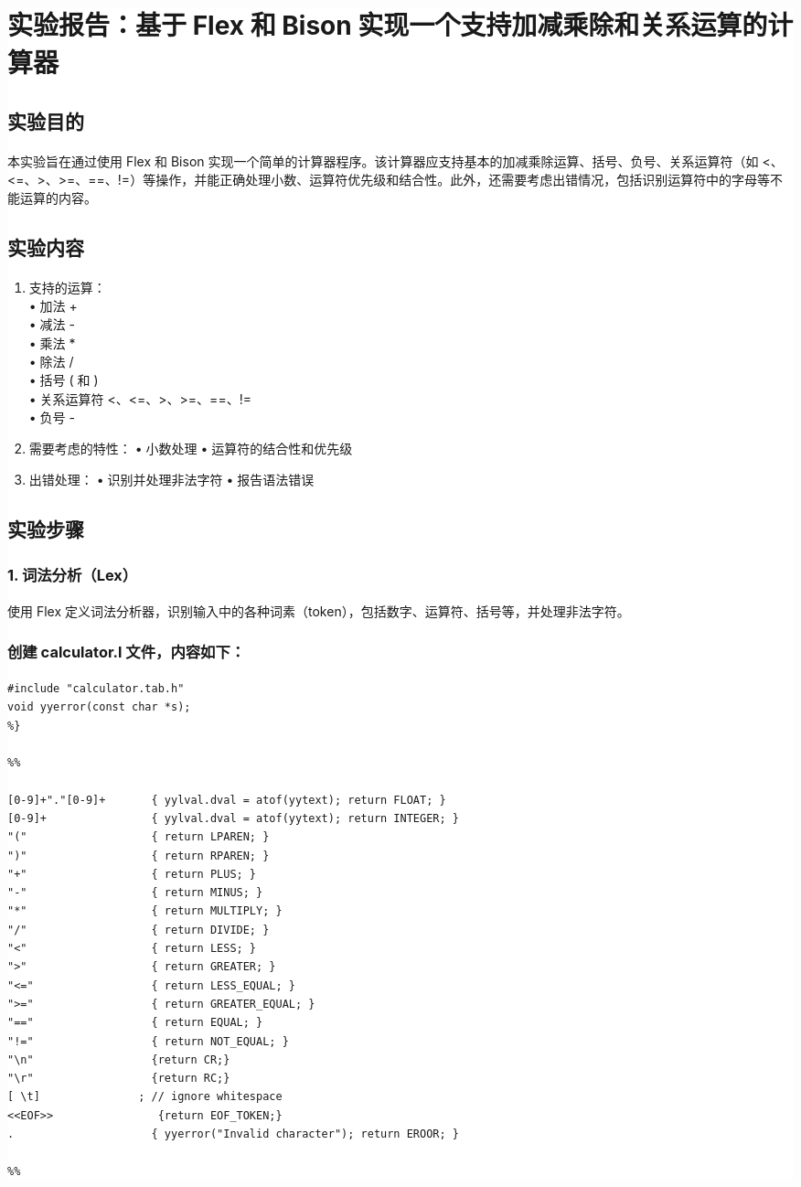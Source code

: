 # 实验报告：基于 Flex 和 Bison 实现一个支持加减乘除和关系运算的计算器

## 实验目的  
本实验旨在通过使用 Flex 和 Bison 实现一个简单的计算器程序。该计算器应支持基本的加减乘除运算、括号、负号、关系运算符（如 <、<=、>、>=、==、!=）等操作，并能正确处理小数、运算符优先级和结合性。此外，还需要考虑出错情况，包括识别运算符中的字母等不能运算的内容。

## 实验内容
1.	支持的运算：  
•	加法 +<br>
•	减法 -<br>
•	乘法 *<br>
•	除法 /<br>
•	括号 ( 和 )<br>
•	关系运算符 <、<=、>、>=、==、!=<br>
•	负号 -<br>

2.	需要考虑的特性：
•	小数处理
•	运算符的结合性和优先级
3.	出错处理：
•	识别并处理非法字符
•	报告语法错误

## 实验步骤
### 1. 词法分析（Lex）  
使用 Flex 定义词法分析器，识别输入中的各种词素（token），包括数字、运算符、括号等，并处理非法字符。  

### 创建 calculator.l 文件，内容如下：
```%{
#include "calculator.tab.h"
void yyerror(const char *s);
%}

%%

[0-9]+"."[0-9]+       { yylval.dval = atof(yytext); return FLOAT; }
[0-9]+                { yylval.dval = atof(yytext); return INTEGER; }
"("                   { return LPAREN; }
")"                   { return RPAREN; }
"+"                   { return PLUS; }
"-"                   { return MINUS; }
"*"                   { return MULTIPLY; }
"/"                   { return DIVIDE; }
"<"                   { return LESS; }
">"                   { return GREATER; }
"<="                  { return LESS_EQUAL; }
">="                  { return GREATER_EQUAL; }
"=="                  { return EQUAL; }
"!="                  { return NOT_EQUAL; }
"\n"                  {return CR;}
"\r"                  {return RC;}
[ \t]               ; // ignore whitespace
<<EOF>>                {return EOF_TOKEN;}
.                     { yyerror("Invalid character"); return EROOR; }

%%
```
  